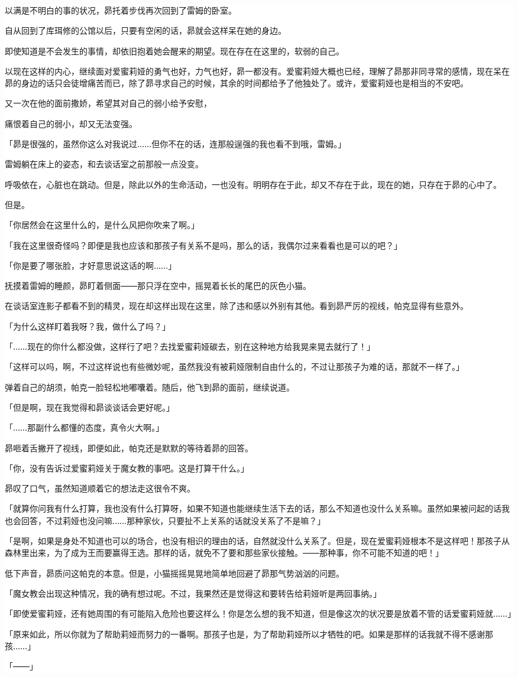 以满是不明白的事的状况，昴托着步伐再次回到了雷姆的卧室。

自从回到了库珥修的公馆以后，只要有空闲的话，昴就会这样呆在她的身边。

即使知道是不会发生的事情，却依旧抱着她会醒来的期望。现在存在在这里的，软弱的自己。

以现在这样的内心，继续面对爱蜜莉娅的勇气也好，力气也好，昴一都没有。爱蜜莉娅大概也已经，理解了昴那非同寻常的感情，现在呆在昴的身边的话只会徒增痛苦而已，除了昴寻求自己的时候，其余的时间都给予了他独处了。或许，爱蜜莉娅也是相当的不安吧。

又一次在他的面前撒娇，希望其对自己的弱小给予安慰，

痛恨着自己的弱小，却又无法变强。

「昴是很强的，虽然你这么对我说过……但你不在的话，连那般逞强的我也看不到哦，雷姆。」

雷姆躺在床上的姿态，和去谈话室之前那般一点没变。

呼吸依在，心脏也在跳动。但是，除此以外的生命活动，一也没有。明明存在于此，却又不存在于此，现在的她，只存在于昴的心中了。

但是。

「你居然会在这里什么的，是什么风把你吹来了啊。」

「我在这里很奇怪吗？即便是我也应该和那孩子有关系不是吗，那么的话，我偶尔过来看看也是可以的吧？」

「你是要了哪张脸，才好意思说这话的啊……」

抚摸着雷姆的睡颜，昴盯着侧面——那只浮在空中，摇晃着长长的尾巴的灰色小猫。

在谈话室连影子都看不到的精灵，现在却这样出现在这里，除了违和感以外别有其他。看到昴严厉的视线，帕克显得有些意外。

「为什么这样盯着我呀？我，做什么了吗？」

「……现在的你什么都没做，这样行了吧？去找爱蜜莉娅碳去，别在这种地方给我晃来晃去就行了！」

「这样可以吗，啊，不过这样说也有些微妙呢，虽然我没有被莉娅限制自由什么的，不过让那孩子为难的话，那就不一样了。」

弹着自己的胡须，帕克一脸轻松地嘟囔着。随后，他飞到昴的面前，继续说道。

「但是啊，现在我觉得和昴谈谈话会更好呢。」

「……那副什么都懂的态度，真令火大啊。」

昴咂着舌撇开了视线，即便如此，帕克还是默默的等待着昴的回答。

「你，没有告诉过爱蜜莉娅关于魔女教的事吧。这是打算干什么。」

昴叹了口气，虽然知道顺着它的想法走这很令不爽。

「就算你问我有什么打算，我也没有什么打算呀，如果不知道也能继续生活下去的话，那么不知道也没什么关系嘛。虽然如果被问起的话我也会回答，不过莉娅也没问嘛……那种家伙，只要扯不上关系的话就没关系了不是嘛？」

「是啊，如果是身处不知道也可以的场合，也没有相识的理由的话，自然就没什么关系了。但是，现在爱蜜莉娅根本不是这样吧！那孩子从森林里出来，为了成为王而要赢得王选。那样的话，就免不了要和那些家伙接触。——那种事，你不可能不知道的吧！」

低下声音，昴质问这帕克的本意。但是，小猫摇摇晃晃地简单地回避了昴那气势汹汹的问题。

「魔女教会出现这种情况，我的确有想过呢。不过，我果然还是觉得这和要转告给莉娅听是两回事纳。」

「即使爱蜜莉娅，还有她周围的有可能陷入危险也要这样么！你是怎么想的我不知道，但是像这次的状况要是放着不管的话爱蜜莉娅就……」

「原来如此，所以你就为了帮助莉娅而努力的一番啊。那孩子也是，为了帮助莉娅所以才牺牲的吧。如果是那样的话我就不得不感谢那孩……」

「——」
